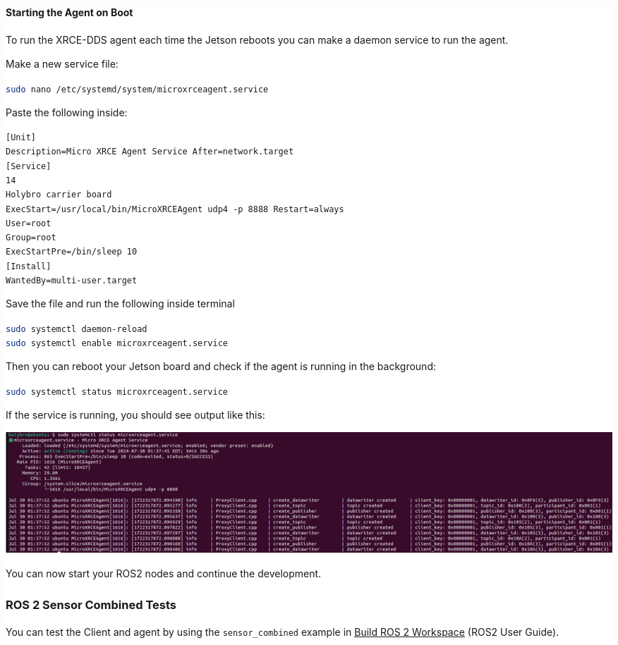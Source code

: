 #### Starting the Agent on Boot

To run the XRCE-DDS agent each time the Jetson reboots you can make a daemon service to run the agent.

Make a new service file:

```sh
sudo nano /etc/systemd/system/microxrceagent.service
```

Paste the following inside:

```plain
[Unit]
Description=Micro XRCE Agent Service After=network.target
[Service]
14
Holybro carrier board
ExecStart=/usr/local/bin/MicroXRCEAgent udp4 -p 8888 Restart=always
User=root
Group=root
ExecStartPre=/bin/sleep 10
[Install]
WantedBy=multi-user.target
```

Save the file and run the following inside terminal

```sh
sudo systemctl daemon-reload
sudo systemctl enable microxrceagent.service
```

Then you can reboot your Jetson board and check if the agent is running in the background:

```sh
sudo systemctl status microxrceagent.service
```

If the service is running, you should see output like this:

![XRCE DDS Agent Daemon service](../../assets/companion_computer/holybro_pixhawk_jetson_baseboard/xrce_dds_agent_service.png)

You can now start your ROS2 nodes and continue the development. 

### ROS 2 Sensor Combined Tests

You can test the Client and agent by using the `sensor_combined` example in [Build ROS 2 Workspace](../ros2/user_guide.md#build-ros-2-workspace) (ROS2 User Guide).
